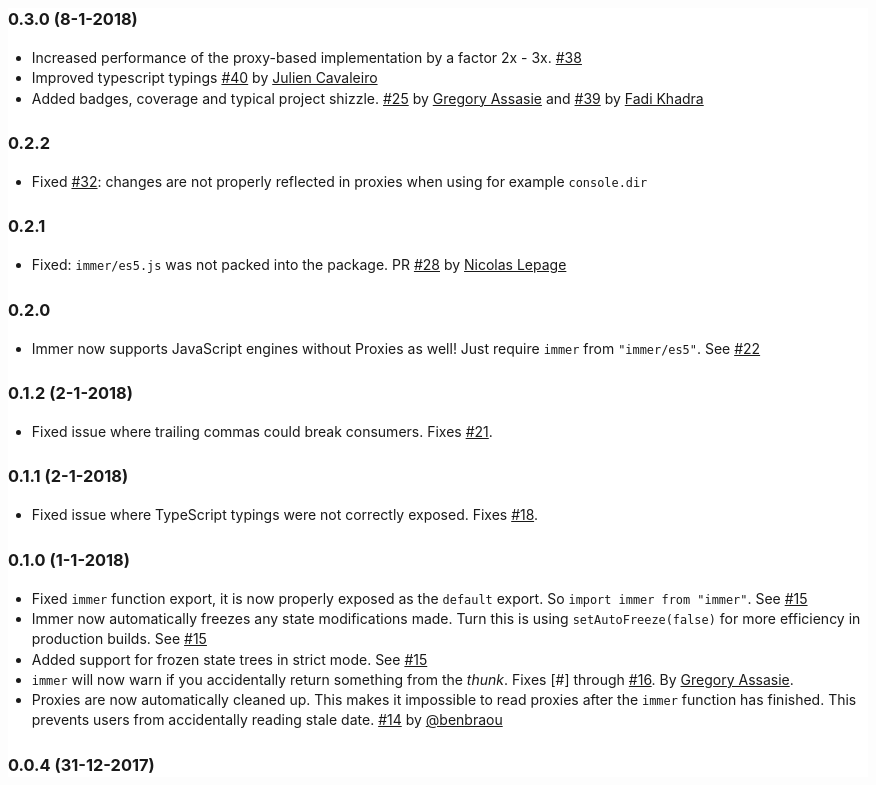 ### 0.3.0 (8-1-2018)

-   Increased performance of the proxy-based implementation by a factor 2x - 3x. [#38](https://github.com/mweststrate/immer/pull/38)
-   Improved typescript typings [#40](https://github.com/mweststrate/immer/pull/40) by [Julien Cavaleiro](https://github.com/Julienng)
-   Added badges, coverage and typical project shizzle. [#25](https://github.com/mweststrate/immer/pull/25) by [Gregory Assasie](https://github.com/Gregjarvez) and [#39](https://github.com/mweststrate/immer/pull/39) by [Fadi Khadra](https://github.com/fkhadra)

### 0.2.2

-   Fixed [#32](https://github.com/mweststrate/immer/issue/32): changes are not properly reflected in proxies when using for example `console.dir`

### 0.2.1

-   Fixed: `immer/es5.js` was not packed into the package. PR [#28](https://github.com/mweststrate/immer/pull/28) by [Nicolas Lepage](https://github.com/nlepage)

### 0.2.0

-   Immer now supports JavaScript engines without Proxies as well! Just require `immer` from `"immer/es5"`. See [#22](https://github.com/mweststrate/immer/pull/22)

### 0.1.2 (2-1-2018)

-   Fixed issue where trailing commas could break consumers. Fixes [#21](https://github.com/mweststrate/immer/pull/21).

### 0.1.1 (2-1-2018)

-   Fixed issue where TypeScript typings were not correctly exposed. Fixes [#18](https://github.com/mweststrate/immer/issue/18).

### 0.1.0 (1-1-2018)

-   Fixed `immer` function export, it is now properly exposed as the `default` export. So `import immer from "immer"`. See [#15](https://github.com/mweststrate/immer/pull/15)
-   Immer now automatically freezes any state modifications made. Turn this is using `setAutoFreeze(false)` for more efficiency in production builds. See [#15](https://github.com/mweststrate/immer/pull/15)
-   Added support for frozen state trees in strict mode. See [#15](https://github.com/mweststrate/immer/pull/15)
-   `immer` will now warn if you accidentally return something from the _thunk_. Fixes [#] through [#16](https://github.com/mweststrate/immer/pull/16/). By [Gregory Assasie](https://github.com/Gregjarvez).
-   Proxies are now automatically cleaned up. This makes it impossible to read proxies after the `immer` function has finished. This prevents users from accidentally reading stale date. [#14](https://github.com/mweststrate/immer/pull/14) by [@benbraou](https://github.com/benbraou)

### 0.0.4 (31-12-2017)
